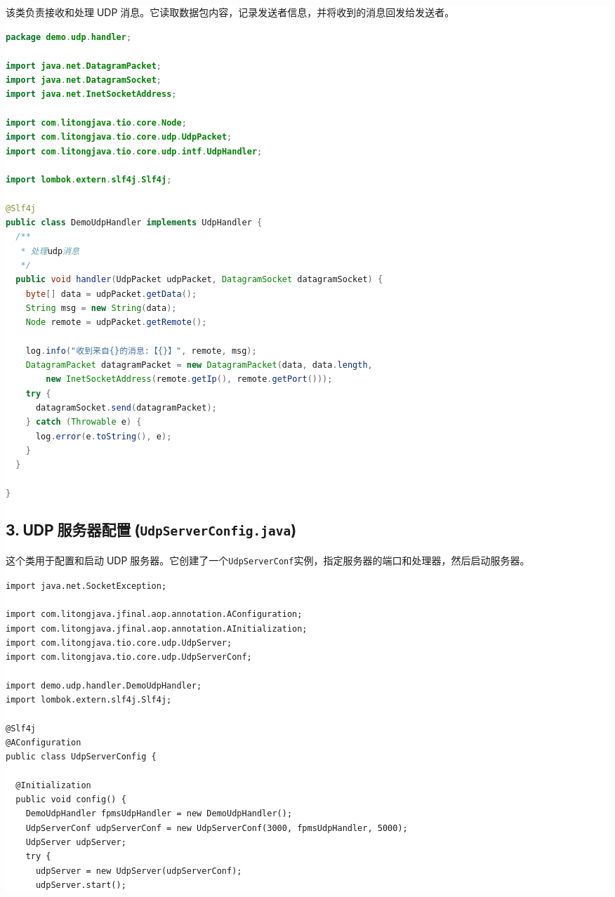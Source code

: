 该类负责接收和处理 UDP 消息。它读取数据包内容，记录发送者信息，并将收到的消息回发给发送者。

```java
package demo.udp.handler;

import java.net.DatagramPacket;
import java.net.DatagramSocket;
import java.net.InetSocketAddress;

import com.litongjava.tio.core.Node;
import com.litongjava.tio.core.udp.UdpPacket;
import com.litongjava.tio.core.udp.intf.UdpHandler;

import lombok.extern.slf4j.Slf4j;

@Slf4j
public class DemoUdpHandler implements UdpHandler {
  /**
   * 处理udp消息
   */
  public void handler(UdpPacket udpPacket, DatagramSocket datagramSocket) {
    byte[] data = udpPacket.getData();
    String msg = new String(data);
    Node remote = udpPacket.getRemote();

    log.info("收到来自{}的消息:【{}】", remote, msg);
    DatagramPacket datagramPacket = new DatagramPacket(data, data.length,
        new InetSocketAddress(remote.getIp(), remote.getPort()));
    try {
      datagramSocket.send(datagramPacket);
    } catch (Throwable e) {
      log.error(e.toString(), e);
    }
  }

}
```

## 3. UDP 服务器配置 (`UdpServerConfig.java`)

这个类用于配置和启动 UDP 服务器。它创建了一个`UdpServerConf`实例，指定服务器的端口和处理器，然后启动服务器。

```
import java.net.SocketException;

import com.litongjava.jfinal.aop.annotation.AConfiguration;
import com.litongjava.jfinal.aop.annotation.AInitialization;
import com.litongjava.tio.core.udp.UdpServer;
import com.litongjava.tio.core.udp.UdpServerConf;

import demo.udp.handler.DemoUdpHandler;
import lombok.extern.slf4j.Slf4j;

@Slf4j
@AConfiguration
public class UdpServerConfig {

  @Initialization
  public void config() {
    DemoUdpHandler fpmsUdpHandler = new DemoUdpHandler();
    UdpServerConf udpServerConf = new UdpServerConf(3000, fpmsUdpHandler, 5000);
    UdpServer udpServer;
    try {
      udpServer = new UdpServer(udpServerConf);
      udpServer.start();
```